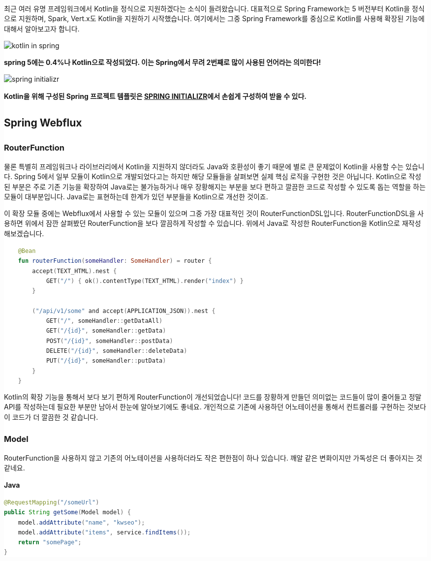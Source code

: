 최근 여러 유명 프레임워크에서 Kotlin을 정식으로 지원하겠다는 소식이 들려왔습니다.
대표적으로 Spring Framework는 5 버전부터 Kotlin을 정식으로 지원하며, Spark, Vert.x도 Kotlin을 지원하기 시작했습니다.
여기에서는 그중 Spring Framework를 중심으로 Kotlin를 사용해 확장된 기능에 대해서 알아보고자 합니다.

![kotlin in spring]({{site.url}}/public/posts_images/kotlin_in_spring.png)

**spring 5에는 0.4%나 Kotlin으로 작성되었다. 이는 Spring에서 무려 2번째로 많이 사용된 언어라는 의미한다!**

![spring initializr]({{site.url}}/public/posts_images/spring_initializr_with_kotlin.png)

**Kotlin을 위해 구성된 Spring 프로젝트 템플릿은 [SPRING INITIALIZR](https://start.spring.io/)에서 손쉽게 구성하여 받을 수 있다.**


## Spring Webflux

### RouterFunction

물론 특별히 프레임워크나 라이브러리에서 Kotlin을 지원하지 않더라도 Java와 호환성이 좋기 때문에 별로 큰 문제없이 Kotlin을 사용할 수는 있습니다. Spring 5에서 일부 모듈이 Kotlin으로 개발되었다고는 하지만 해당 모듈들을 살펴보면 실제 핵심 로직을 구현한 것은 아닙니다. Kotlin으로 작성된 부분은 주로 기존 기능을 확장하여 Java로는 불가능하거나 매우 장황해지는 부분을 보다 편하고 깔끔한 코드로 작성할 수 있도록 돕는 역할을 하는 모듈이 대부분입니다. Java로는 표현하는데 한계가 있던 부분들을 Kotlin으로 개선한 것이죠. 

이 확장 모듈 중에는 Webflux에서 사용할 수 있는 모듈이 있으며 그중 가장 대표적인 것이 RouterFunctionDSL입니다. RouterFunctionDSL을 사용하면 위에서 잠깐 살펴봤던 RouterFunction을 보다 깔끔하게 작성할 수 있습니다. 위에서 Java로 작성한 RouterFunction을 Kotlin으로 재작성해보겠습니다.

```kotlin
    @Bean
    fun routerFunction(someHandler: SomeHandler) = router {
        accept(TEXT_HTML).nest {
            GET("/") { ok().contentType(TEXT_HTML).render("index") }
        }

        ("/api/v1/some" and accept(APPLICATION_JSON)).nest {
            GET("/", someHandler::getDataAll)
            GET("/{id}", someHandler::getData)
            POST("/{id}", someHandler::postData)
            DELETE("/{id}", someHandler::deleteData)
            PUT("/{id}", someHandler::putData)
        }
    }
```

Kotlin의 확장 기능을 통해서 보다 보기 편하게 RouterFunction이 개선되었습니다! 코드를 장황하게 만들던 의미없는 코드들이 많이 줄어들고 정말 API를 작성하는데 필요한 부분만 남아서 한눈에 알아보기에도 좋네요. 개인적으로 기존에 사용하던 어노테이션을 통해서 컨트롤러를 구현하는 것보다 이 코드가 더 깔끔한 것 같습니다.

### Model

RouterFunction을 사용하지 않고 기존의 어노테이션을 사용하더라도 작은 편한점이 하나 있습니다. 깨알 같은 변화이지만 가독성은 더 좋아지는 것 같네요.

**Java**

```java
@RequestMapping("/someUrl")
public String getSome(Model model) {
    model.addAttribute("name", "kwseo");
    model.addAttribute("items", service.findItems());
    return "somePage";
}
```
